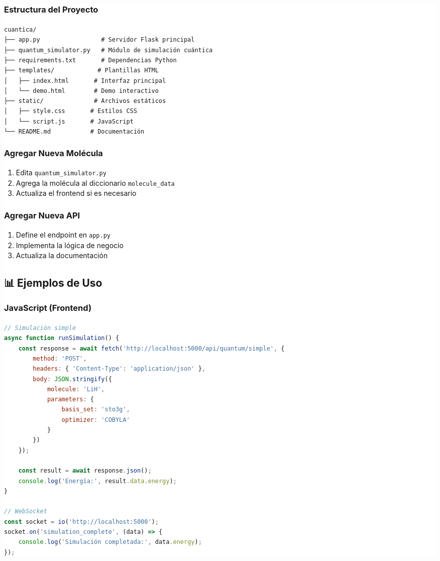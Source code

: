 ### Estructura del Proyecto
```
cuantica/
├── app.py                 # Servidor Flask principal
├── quantum_simulator.py   # Módulo de simulación cuántica
├── requirements.txt       # Dependencias Python
├── templates/            # Plantillas HTML
│   ├── index.html       # Interfaz principal
│   └── demo.html        # Demo interactivo
├── static/              # Archivos estáticos
│   ├── style.css       # Estilos CSS
│   └── script.js       # JavaScript
└── README.md           # Documentación
```

### Agregar Nueva Molécula
1. Edita `quantum_simulator.py`
2. Agrega la molécula al diccionario `molecule_data`
3. Actualiza el frontend si es necesario

### Agregar Nueva API
1. Define el endpoint en `app.py`
2. Implementa la lógica de negocio
3. Actualiza la documentación

## 📊 Ejemplos de Uso

### JavaScript (Frontend)
```javascript
// Simulación simple
async function runSimulation() {
    const response = await fetch('http://localhost:5000/api/quantum/simple', {
        method: 'POST',
        headers: { 'Content-Type': 'application/json' },
        body: JSON.stringify({
            molecule: 'LiH',
            parameters: {
                basis_set: 'sto3g',
                optimizer: 'COBYLA'
            }
        })
    });
    
    const result = await response.json();
    console.log('Energía:', result.data.energy);
}

// WebSocket
const socket = io('http://localhost:5000');
socket.on('simulation_complete', (data) => {
    console.log('Simulación completada:', data.energy);
});
```
